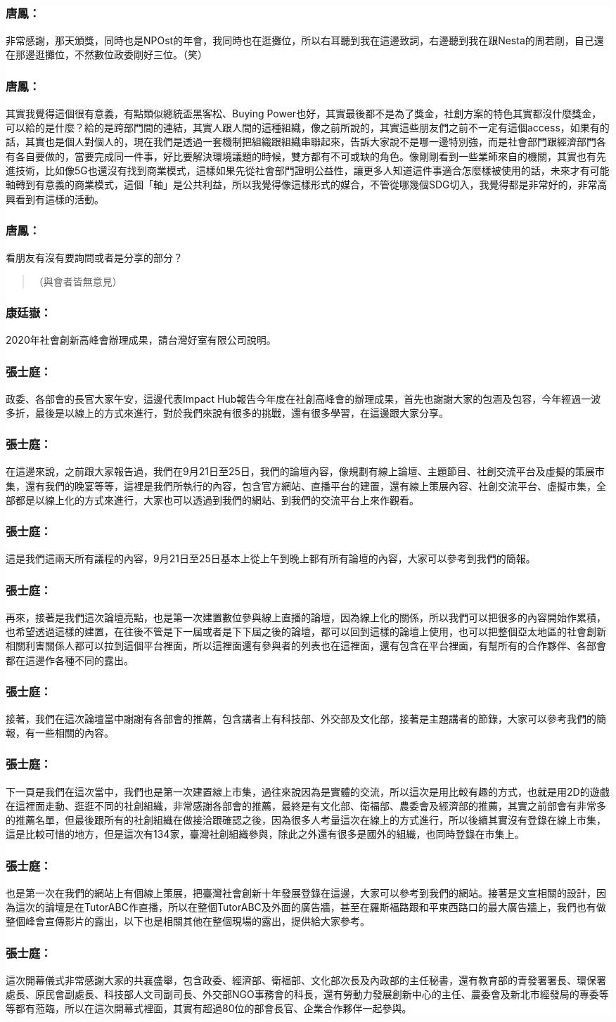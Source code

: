 ### 唐鳳：
非常感謝，那天頒獎，同時也是NPOst的年會，我同時也在逛攤位，所以右耳聽到我在這邊致詞，右邊聽到我在跟Nesta的周若剛，自己還在那邊逛攤位，不然數位政委剛好三位。（笑）

### 唐鳳：
其實我覺得這個很有意義，有點類似總統盃黑客松、Buying Power也好，其實最後都不是為了獎金，社創方案的特色其實都沒什麼獎金，可以給的是什麼？給的是跨部門間的連結，其實人跟人間的這種組織，像之前所說的，其實這些朋友們之前不一定有這個access，如果有的話，其實也是個人對個人的，現在我們是透過一套機制把組織跟組織串聯起來，告訴大家說不是哪一邊特別強，而是社會部門跟經濟部門各有各自要做的，當要完成同一件事，好比要解決環境議題的時候，雙方都有不可或缺的角色。像剛剛看到一些業師來自的機關，其實也有先進技術，比如像5G也還沒有找到商業模式，這樣如果先從社會部門證明公益性，讓更多人知道這件事適合怎麼樣被使用的話，未來才有可能軸轉到有意義的商業模式，這個「軸」是公共利益，所以我覺得像這樣形式的媒合，不管從哪幾個SDG切入，我覺得都是非常好的，非常高興看到有這樣的活動。

### 唐鳳：
看朋友有沒有要詢問或者是分享的部分？

> （與會者皆無意見）

### 康廷嶽：
2020年社會創新高峰會辦理成果，請台灣好室有限公司說明。

### 張士庭：
政委、各部會的長官大家午安，這邊代表Impact Hub報告今年度在社創高峰會的辦理成果，首先也謝謝大家的包涵及包容，今年經過一波多折，最後是以線上的方式來進行，對於我們來說有很多的挑戰，還有很多學習，在這邊跟大家分享。

### 張士庭：
在這邊來說，之前跟大家報告過，我們在9月21日至25日，我們的論壇內容，像規劃有線上論壇、主題節目、社創交流平台及虛擬的策展市集，還有我們的晚宴等等，這裡是我們所執行的內容，包含官方網站、直播平台的建置，還有線上策展內容、社創交流平台、虛擬市集，全部都是以線上化的方式來進行，大家也可以透過到我們的網站、到我們的交流平台上來作觀看。

### 張士庭：
這是我們這兩天所有議程的內容，9月21日至25日基本上從上午到晚上都有所有論壇的內容，大家可以參考到我們的簡報。

### 張士庭：
再來，接著是我們這次論壇亮點，也是第一次建置數位參與線上直播的論壇，因為線上化的關係，所以我們可以把很多的內容開始作累積，也希望透過這樣的建置，在往後不管是下一屆或者是下下屆之後的論壇，都可以回到這樣的論壇上使用，也可以把整個亞太地區的社會創新相關利害關係人都可以拉到這個平台裡面，所以這裡面還有參與者的列表也在這裡面，還有包含在平台裡面，有幫所有的合作夥伴、各部會都在這邊作各種不同的露出。

### 張士庭：
接著，我們在這次論壇當中謝謝有各部會的推薦，包含講者上有科技部、外交部及文化部，接著是主題講者的節錄，大家可以參考我們的簡報，有一些相關的內容。

### 張士庭：
下一頁是我們在這次當中，我們也是第一次建置線上市集，過往來說因為是實體的交流，所以這次是用比較有趣的方式，也就是用2D的遊戲在這裡面走動、逛逛不同的社創組織，非常感謝各部會的推薦，最終是有文化部、衛福部、農委會及經濟部的推薦，其實之前部會有非常多的推薦名單，但最後跟所有的社創組織在做接洽跟確認之後，因為很多人考量這次在線上的方式進行，所以後續其實沒有登錄在線上市集，這是比較可惜的地方，但是這次有134家，臺灣社創組織參與，除此之外還有很多是國外的組織，也同時登錄在市集上。

### 張士庭：
也是第一次在我們的網站上有個線上策展，把臺灣社會創新十年發展登錄在這邊，大家可以參考到我們的網站。接著是文宣相關的設計，因為這次的論壇是在TutorABC作直播，所以在整個TutorABC及外面的廣告牆，甚至在羅斯福路跟和平東西路口的最大廣告牆上，我們也有做整個峰會宣傳影片的露出，以下也是相關其他在整個現場的露出，提供給大家參考。

### 張士庭：
這次開幕儀式非常感謝大家的共襄盛舉，包含政委、經濟部、衛福部、文化部次長及內政部的主任秘書，還有教育部的青發署署長、環保署處長、原民會副處長、科技部人文司副司長、外交部NGO事務會的科長，還有勞動力發展創新中心的主任、農委會及新北市經發局的專委等等都有蒞臨，所以在這次開幕式裡面，其實有超過80位的部會長官、企業合作夥伴一起參與。
